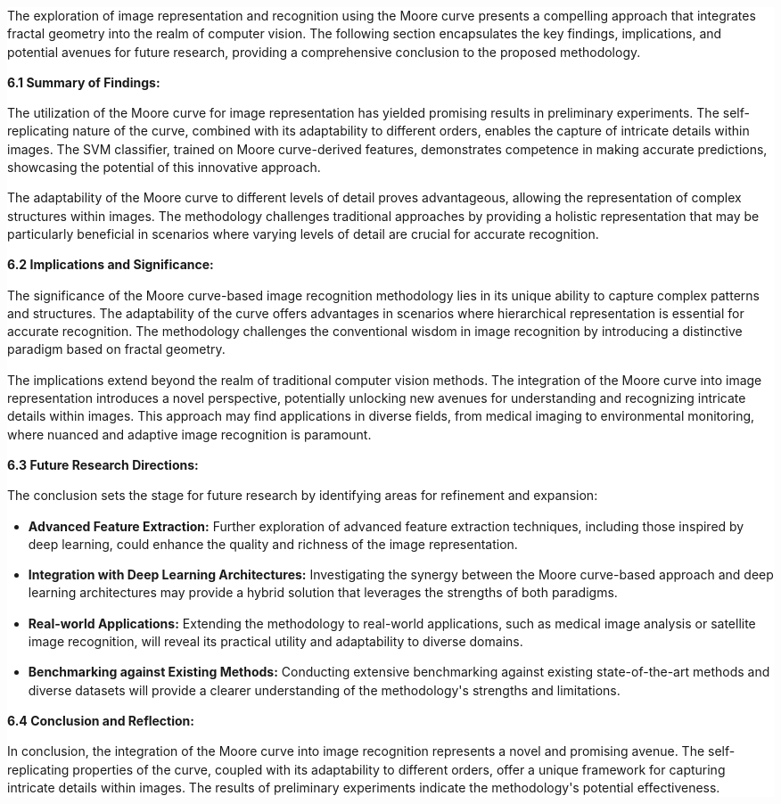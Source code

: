 The exploration of image representation and recognition using the Moore curve presents a compelling approach that integrates fractal geometry into the realm of computer vision. The following section encapsulates the key findings, implications, and potential avenues for future research, providing a comprehensive conclusion to the proposed methodology.

**6.1 Summary of Findings:**

The utilization of the Moore curve for image representation has yielded promising results in preliminary experiments. The self-replicating nature of the curve, combined with its adaptability to different orders, enables the capture of intricate details within images. The SVM classifier, trained on Moore curve-derived features, demonstrates competence in making accurate predictions, showcasing the potential of this innovative approach.

The adaptability of the Moore curve to different levels of detail proves advantageous, allowing the representation of complex structures within images. The methodology challenges traditional approaches by providing a holistic representation that may be particularly beneficial in scenarios where varying levels of detail are crucial for accurate recognition.

**6.2 Implications and Significance:**

The significance of the Moore curve-based image recognition methodology lies in its unique ability to capture complex patterns and structures. The adaptability of the curve offers advantages in scenarios where hierarchical representation is essential for accurate recognition. The methodology challenges the conventional wisdom in image recognition by introducing a distinctive paradigm based on fractal geometry.

The implications extend beyond the realm of traditional computer vision methods. The integration of the Moore curve into image representation introduces a novel perspective, potentially unlocking new avenues for understanding and recognizing intricate details within images. This approach may find applications in diverse fields, from medical imaging to environmental monitoring, where nuanced and adaptive image recognition is paramount.

**6.3 Future Research Directions:**

The conclusion sets the stage for future research by identifying areas for refinement and expansion:

- **Advanced Feature Extraction:** Further exploration of advanced feature extraction techniques, including those inspired by deep learning, could enhance the quality and richness of the image representation.

- **Integration with Deep Learning Architectures:** Investigating the synergy between the Moore curve-based approach and deep learning architectures may provide a hybrid solution that leverages the strengths of both paradigms.

- **Real-world Applications:** Extending the methodology to real-world applications, such as medical image analysis or satellite image recognition, will reveal its practical utility and adaptability to diverse domains.

- **Benchmarking against Existing Methods:** Conducting extensive benchmarking against existing state-of-the-art methods and diverse datasets will provide a clearer understanding of the methodology's strengths and limitations.

**6.4 Conclusion and Reflection:**

In conclusion, the integration of the Moore curve into image recognition represents a novel and promising avenue. The self-replicating properties of the curve, coupled with its adaptability to different orders, offer a unique framework for capturing intricate details within images. The results of preliminary experiments indicate the methodology's potential effectiveness.
